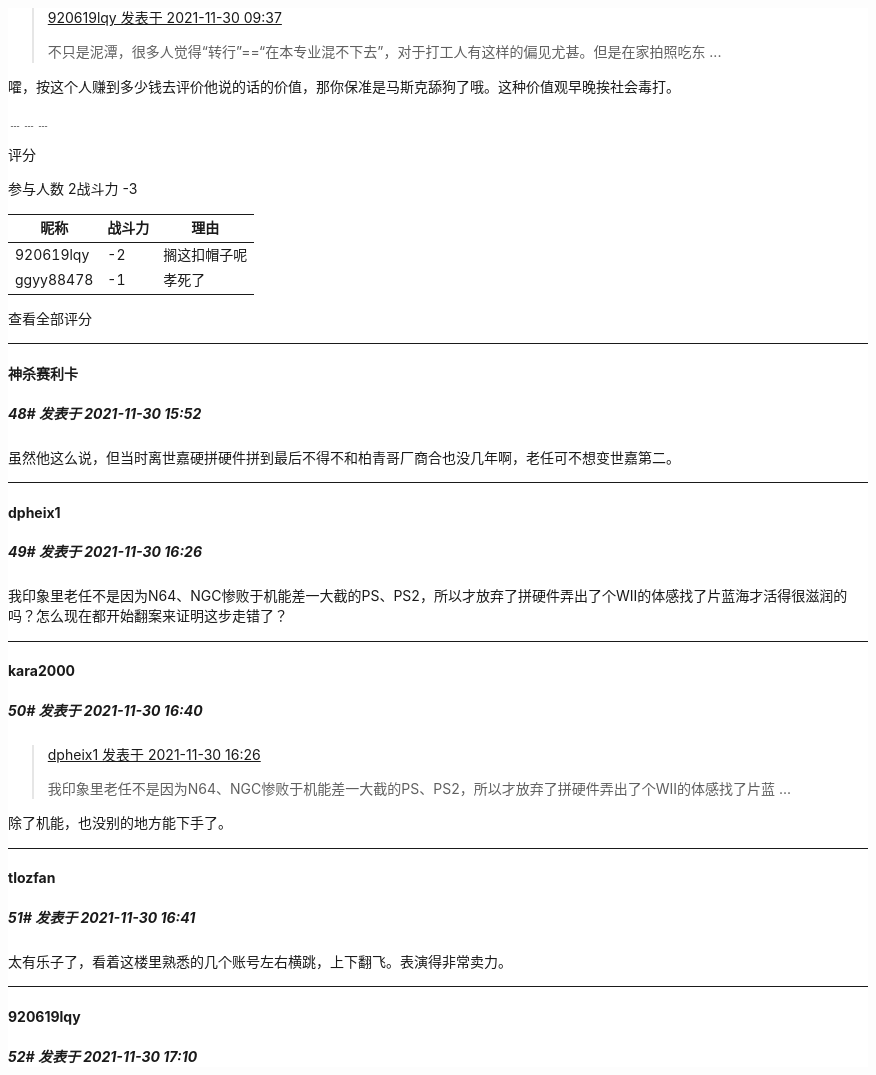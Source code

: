 <blockquote><a href="httphttps://bbs.saraba1st.com/2b/forum.php?mod=redirect&amp;goto=findpost&amp;pid=53753549&amp;ptid=2040048" target="_blank">920619lqy 发表于 2021-11-30 09:37</a>

不只是泥潭，很多人觉得“转行”==“在本专业混不下去”，对于打工人有这样的偏见尤甚。但是在家拍照吃东 ...</blockquote>
嚯，按这个人赚到多少钱去评价他说的话的价值，那你保准是马斯克舔狗了哦。这种价值观早晚挨社会毒打。

﹍﹍﹍

评分

 参与人数 2战斗力 -3

|昵称|战斗力|理由|
|----|---|---|
| 920619lqy|-2|搁这扣帽子呢|
| ggyy88478|-1|孝死了|

查看全部评分

*****

####  神杀赛利卡  
##### 48#       发表于 2021-11-30 15:52

虽然他这么说，但当时离世嘉硬拼硬件拼到最后不得不和柏青哥厂商合也没几年啊，老任可不想变世嘉第二。

*****

####  dpheix1  
##### 49#       发表于 2021-11-30 16:26

我印象里老任不是因为N64、NGC惨败于机能差一大截的PS、PS2，所以才放弃了拼硬件弄出了个WII的体感找了片蓝海才活得很滋润的吗？怎么现在都开始翻案来证明这步走错了？

*****

####  kara2000  
##### 50#       发表于 2021-11-30 16:40

<blockquote><a href="httphttps://bbs.saraba1st.com/2b/forum.php?mod=redirect&amp;goto=findpost&amp;pid=53758863&amp;ptid=2040048" target="_blank">dpheix1 发表于 2021-11-30 16:26</a>

我印象里老任不是因为N64、NGC惨败于机能差一大截的PS、PS2，所以才放弃了拼硬件弄出了个WII的体感找了片蓝 ...</blockquote>
除了机能，也没别的地方能下手了。

*****

####  tlozfan  
##### 51#       发表于 2021-11-30 16:41

太有乐子了，看着这楼里熟悉的几个账号左右横跳，上下翻飞。表演得非常卖力。

*****

####  920619lqy  
##### 52#       发表于 2021-11-30 17:10
